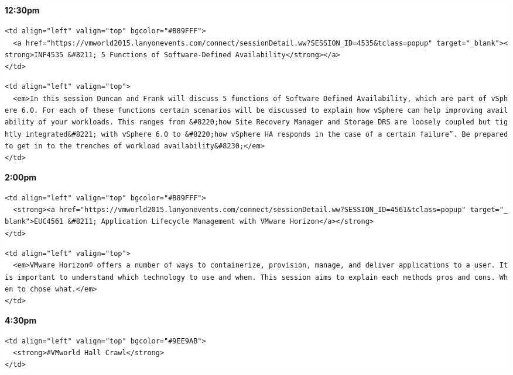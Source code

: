   <tr>
    <td align="left" valign="top" bgcolor="#B89FFF">
      <strong>12:30pm</strong>
    </td>
    
    <td align="left" valign="top" bgcolor="#B89FFF">
      <a href="https://vmworld2015.lanyonevents.com/connect/sessionDetail.ww?SESSION_ID=4535&tclass=popup" target="_blank"><strong>INF4535 &#8211; 5 Functions of Software-Defined Availability</strong></a>
    </td>
  </tr>
  
  <tr>
    <td align="left" valign="top">
    </td>
    
    <td align="left" valign="top">
      <em>In this session Duncan and Frank will discuss 5 functions of Software Defined Availability, which are part of vSphere 6.0. For each of these functions certain scenarios will be discussed to explain how vSphere can help improving availability of your workloads. This ranges from &#8220;how Site Recovery Manager and Storage DRS are loosely coupled but tightly integrated&#8221; with vSphere 6.0 to &#8220;how vSphere HA responds in the case of a certain failure”. Be prepared to get in to the trenches of workload availability&#8230;</em>
    </td>
  </tr>
  
  <tr>
    <td align="left" valign="top" bgcolor="#B89FFF">
      <strong>2:00pm</strong>
    </td>
    
    <td align="left" valign="top" bgcolor="#B89FFF">
      <strong><a href="https://vmworld2015.lanyonevents.com/connect/sessionDetail.ww?SESSION_ID=4561&tclass=popup" target="_blank">EUC4561 &#8211; Application Lifecycle Management with VMware Horizon</a></strong>
    </td>
  </tr>
  
  <tr>
    <td align="left" valign="top">
    </td>
    
    <td align="left" valign="top">
      <em>VMware Horizon® offers a number of ways to containerize, provision, manage, and deliver applications to a user. It is important to understand which technology to use and when. This session aims to explain each methods pros and cons. When to chose what.</em>
    </td>
  </tr>
  
  <tr>
    <td align="left" valign="top" bgcolor="#9EE9AB">
      <strong>4:30pm</strong>
    </td>
    
    <td align="left" valign="top" bgcolor="#9EE9AB">
      <strong>#VMworld Hall Crawl</strong>
    </td>
  </tr>
  